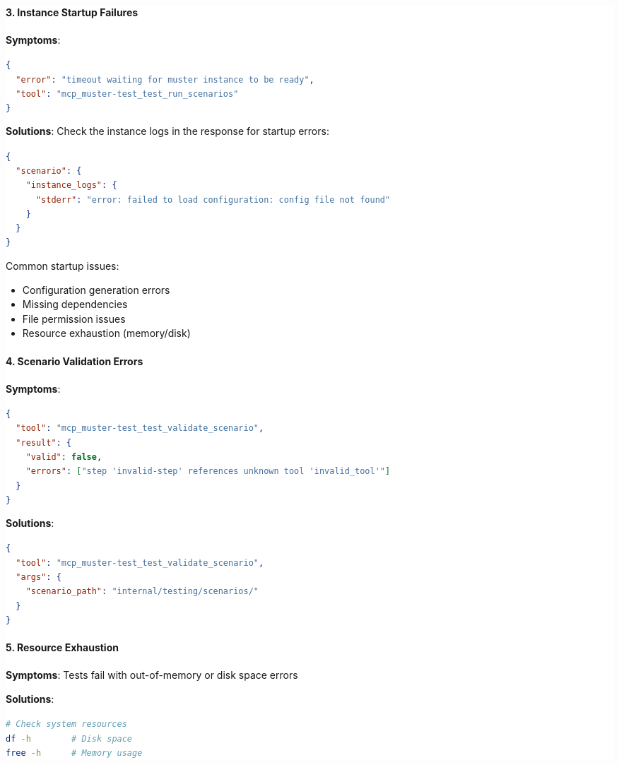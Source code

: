#### 3. **Instance Startup Failures**
**Symptoms**:
```json
{
  "error": "timeout waiting for muster instance to be ready",
  "tool": "mcp_muster-test_test_run_scenarios"
}
```

**Solutions**:
Check the instance logs in the response for startup errors:
```json
{
  "scenario": {
    "instance_logs": {
      "stderr": "error: failed to load configuration: config file not found"
    }
  }
}
```

Common startup issues:
- Configuration generation errors
- Missing dependencies
- File permission issues
- Resource exhaustion (memory/disk)

#### 4. **Scenario Validation Errors**
**Symptoms**:
```json
{
  "tool": "mcp_muster-test_test_validate_scenario",
  "result": {
    "valid": false,
    "errors": ["step 'invalid-step' references unknown tool 'invalid_tool'"]
  }
}
```

**Solutions**:
```json
{
  "tool": "mcp_muster-test_test_validate_scenario",
  "args": {
    "scenario_path": "internal/testing/scenarios/"
  }
}
```

#### 5. **Resource Exhaustion**
**Symptoms**: Tests fail with out-of-memory or disk space errors

**Solutions**:
```bash
# Check system resources
df -h        # Disk space
free -h      # Memory usage
```
